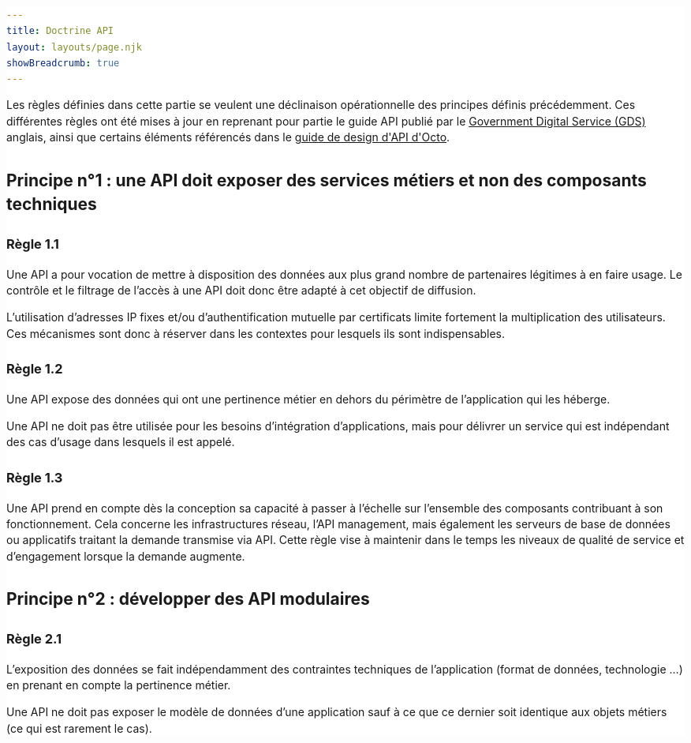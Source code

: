 ```yaml
---
title: Doctrine API
layout: layouts/page.njk
showBreadcrumb: true
---
```


Les règles définies dans cette partie se veulent une déclinaison opérationnelle des principes définis précédemment. Ces différentes règles ont été mises à jour en reprenant pour partie le guide API publié par le [Government Digital Service (GDS)](https://www.gov.uk/guidance/gds-api-technical-and-data-standards) anglais, ainsi que certains éléments référencés dans le [guide de design d'API d'Octo](https://blog.octo.com/designer-une-api-rest/).

## <a name="pr1"> Principe n°1 : une API doit exposer des services métiers et non des composants techniques </a>

### Règle 1.1

Une API a pour vocation de mettre à disposition des données aux plus grand nombre de partenaires légitimes à en faire usage. Le contrôle et le filtrage de l’accès à une API doit donc être adapté à cet objectif de diffusion.

L’utilisation d’adresses IP fixes et/ou d’authentification mutuelle par certificats limite fortement la multiplication des utilisateurs. Ces mécanismes sont donc à réserver dans les contextes pour lesquels ils sont indispensables.

### Règle 1.2

Une API expose des données qui ont une pertinence métier en dehors du périmètre de l’application qui les héberge.

Une API ne doit pas être utilisée pour les besoins d’intégration d’applications, mais pour délivrer un service qui est indépendant des cas d’usage dans lesquels il est appelé.

### Règle 1.3

Une API prend en compte dès la conception sa capacité à passer à l’échelle sur l’ensemble des composants contribuant à son fonctionnement. Cela concerne les infrastructures réseau, l’API management, mais également les serveurs de base de données ou applicatifs traitant la demande transmise via API. Cette règle vise à maintenir dans le temps les niveaux de qualité de service et d’engagement lorsque la demande augmente.

## <a name="pr2"> Principe n°2 : développer des API modulaires </a>

### Règle 2.1

L’exposition des données se fait indépendamment des contraintes techniques de l’application (format de données, technologie …) en prenant en compte la pertinence métier.

Une API ne doit pas exposer le modèle de données d’une application sauf à ce que ce dernier soit identique aux objets métiers (ce qui est rarement le cas).
